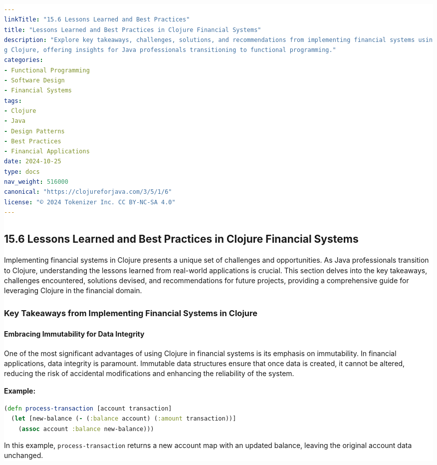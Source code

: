 ```yaml
---
linkTitle: "15.6 Lessons Learned and Best Practices"
title: "Lessons Learned and Best Practices in Clojure Financial Systems"
description: "Explore key takeaways, challenges, solutions, and recommendations from implementing financial systems using Clojure, offering insights for Java professionals transitioning to functional programming."
categories:
- Functional Programming
- Software Design
- Financial Systems
tags:
- Clojure
- Java
- Design Patterns
- Best Practices
- Financial Applications
date: 2024-10-25
type: docs
nav_weight: 516000
canonical: "https://clojureforjava.com/3/5/1/6"
license: "© 2024 Tokenizer Inc. CC BY-NC-SA 4.0"
---
```


## 15.6 Lessons Learned and Best Practices in Clojure Financial Systems

Implementing financial systems in Clojure presents a unique set of challenges and opportunities. As Java professionals transition to Clojure, understanding the lessons learned from real-world applications is crucial. This section delves into the key takeaways, challenges encountered, solutions devised, and recommendations for future projects, providing a comprehensive guide for leveraging Clojure in the financial domain.

### Key Takeaways from Implementing Financial Systems in Clojure

#### Embracing Immutability for Data Integrity

One of the most significant advantages of using Clojure in financial systems is its emphasis on immutability. In financial applications, data integrity is paramount. Immutable data structures ensure that once data is created, it cannot be altered, reducing the risk of accidental modifications and enhancing the reliability of the system.

**Example:**

```clojure
(defn process-transaction [account transaction]
  (let [new-balance (- (:balance account) (:amount transaction))]
    (assoc account :balance new-balance)))
```

In this example, `process-transaction` returns a new account map with an updated balance, leaving the original account data unchanged.
